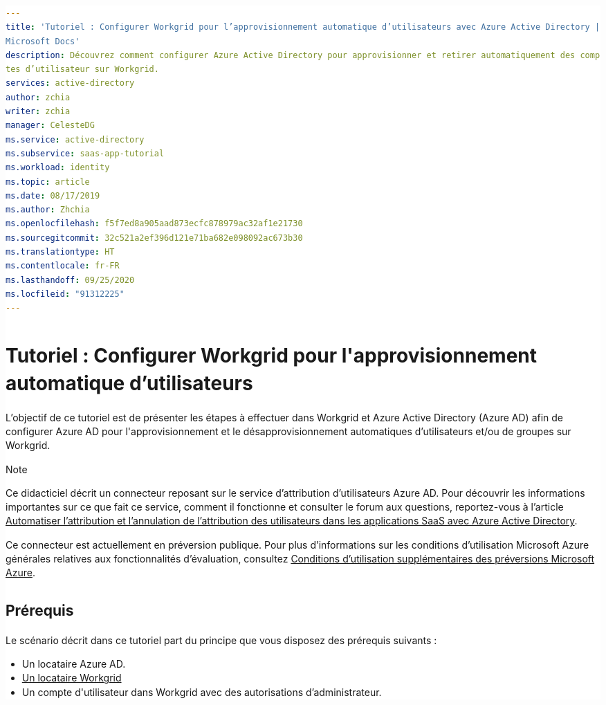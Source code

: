 ```yaml
---
title: 'Tutoriel : Configurer Workgrid pour l’approvisionnement automatique d’utilisateurs avec Azure Active Directory | Microsoft Docs'
description: Découvrez comment configurer Azure Active Directory pour approvisionner et retirer automatiquement des comptes d’utilisateur sur Workgrid.
services: active-directory
author: zchia
writer: zchia
manager: CelesteDG
ms.service: active-directory
ms.subservice: saas-app-tutorial
ms.workload: identity
ms.topic: article
ms.date: 08/17/2019
ms.author: Zhchia
ms.openlocfilehash: f5f7ed8a905aad873ecfc878979ac32af1e21730
ms.sourcegitcommit: 32c521a2ef396d121e71ba682e098092ac673b30
ms.translationtype: HT
ms.contentlocale: fr-FR
ms.lasthandoff: 09/25/2020
ms.locfileid: "91312225"
---
```

# <a name="tutorial-configure-workgrid--for-automatic-user-provisioning"></a>Tutoriel : Configurer Workgrid pour l'approvisionnement automatique d’utilisateurs

L’objectif de ce tutoriel est de présenter les étapes à effectuer dans Workgrid et Azure Active Directory (Azure AD) afin de configurer Azure AD pour l'approvisionnement et le désapprovisionnement automatiques d’utilisateurs et/ou de groupes sur Workgrid.

> [!NOTE]
> Ce didacticiel décrit un connecteur reposant sur le service d’attribution d’utilisateurs Azure AD. Pour découvrir les informations importantes sur ce que fait ce service, comment il fonctionne et consulter le forum aux questions, reportez-vous à l’article [Automatiser l’attribution et l’annulation de l’attribution des utilisateurs dans les applications SaaS avec Azure Active Directory](../app-provisioning/user-provisioning.md).
>
> Ce connecteur est actuellement en préversion publique. Pour plus d’informations sur les conditions d’utilisation Microsoft Azure générales relatives aux fonctionnalités d’évaluation, consultez [Conditions d’utilisation supplémentaires des préversions Microsoft Azure](https://azure.microsoft.com/support/legal/preview-supplemental-terms/).

## <a name="prerequisites"></a>Prérequis

Le scénario décrit dans ce tutoriel part du principe que vous disposez des prérequis suivants :

* Un locataire Azure AD.
* [Un locataire Workgrid](https://www.workgrid.com/)
* Un compte d'utilisateur dans Workgrid avec des autorisations d’administrateur.
